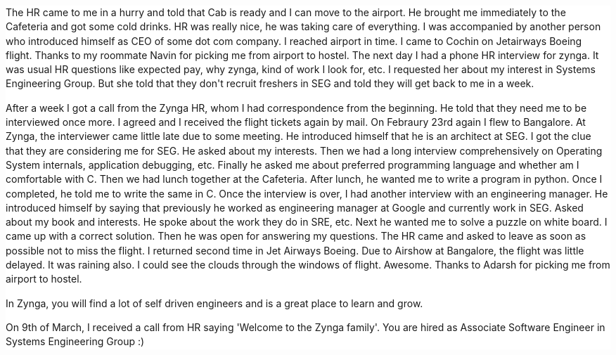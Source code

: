 The HR came to me in a hurry and told that Cab is ready and I can move to the airport. He brought me immediately to the Cafeteria and got some cold drinks. HR was really nice, he was taking care of everything. I was accompanied by another person who introduced himself as CEO of some dot com company. I reached airport in time. I came to Cochin on Jetairways Boeing flight. Thanks to my roommate Navin for picking me from airport to hostel. The next day I had a phone HR interview for zynga. It was usual HR questions like expected pay, why zynga, kind of work I look for, etc. I requested her about my interest in Systems Engineering Group. But she told that they don't recruit freshers in SEG and told they will get back to me in a week.

After a week I got a call from the Zynga HR, whom I had correspondence from the  beginning. He told that they need me to be interviewed once more. I agreed and I received the flight tickets again by mail. On Febraury 23rd again I flew to Bangalore. At Zynga, the interviewer came little late due to some meeting. He introduced himself that he is an architect at SEG. I got the clue that they are considering me for SEG. He asked about my interests. Then we had a long interview comprehensively on Operating System internals, application debugging, etc. Finally he asked me about preferred programming language and whether am I comfortable with C. Then we had lunch together at the Cafeteria. After lunch, he wanted me to write a program in python. Once I completed, he told me to write the same in C. Once the interview is over, I had another interview with an engineering manager. He introduced himself by saying that previously he worked as engineering manager at Google and currently work in SEG. Asked about my book and interests. He spoke about the work they do in SRE, etc. Next he wanted me to solve a puzzle on white board. I came up with a correct solution. Then he was open for answering my questions. The HR came and asked to leave as soon as possible not to miss the flight. I returned second time in Jet Airways Boeing. Due to Airshow at Bangalore, the flight was little delayed. It was raining also. I could see the clouds through the windows of flight. Awesome. Thanks to Adarsh for picking me from airport to hostel.

In Zynga, you will find a lot of self driven engineers and is a great place to learn and grow.

On 9th of March, I received a call from HR saying 'Welcome to the Zynga family'. You are hired as Associate Software Engineer in Systems Engineering Group :)
